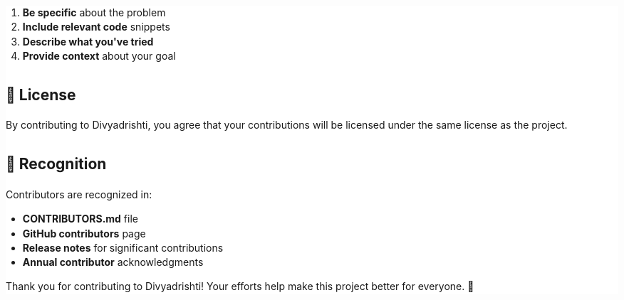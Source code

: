 1. **Be specific** about the problem
2. **Include relevant code** snippets
3. **Describe what you've tried**
4. **Provide context** about your goal

## 📄 License

By contributing to Divyadrishti, you agree that your contributions will be licensed under the same license as the project.

## 🙏 Recognition

Contributors are recognized in:

- **CONTRIBUTORS.md** file
- **GitHub contributors** page
- **Release notes** for significant contributions
- **Annual contributor** acknowledgments

Thank you for contributing to Divyadrishti! Your efforts help make this project better for everyone. 🚀
